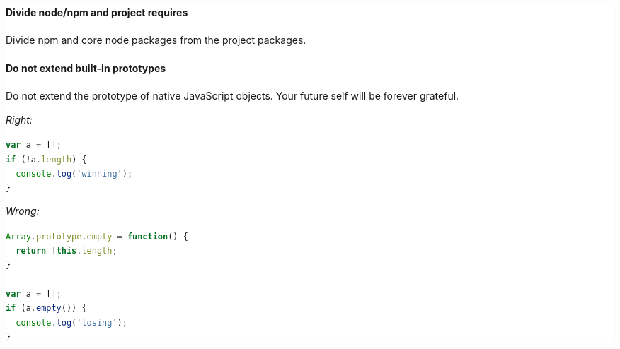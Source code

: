 #### Divide node/npm and project requires
Divide npm and core node packages from the project packages.

#### Do not extend built-in prototypes
Do not extend the prototype of native JavaScript objects. Your future self will be forever grateful.

*Right:*
```js
var a = [];
if (!a.length) {
  console.log('winning');
}
```

*Wrong:*
```js
Array.prototype.empty = function() {
  return !this.length;
}

var a = [];
if (a.empty()) {
  console.log('losing');
}
```
